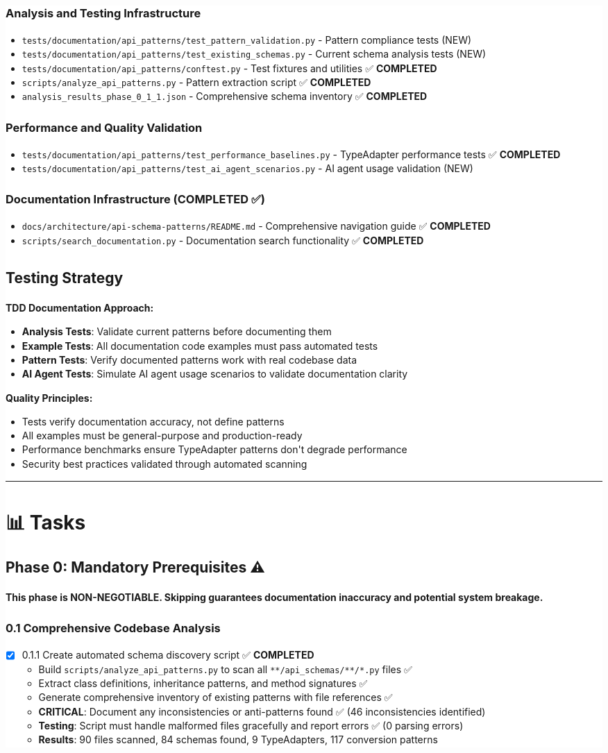 ### Analysis and Testing Infrastructure
- `tests/documentation/api_patterns/test_pattern_validation.py` - Pattern compliance tests (NEW)
- `tests/documentation/api_patterns/test_existing_schemas.py` - Current schema analysis tests (NEW)
- `tests/documentation/api_patterns/conftest.py` - Test fixtures and utilities ✅ **COMPLETED**
- `scripts/analyze_api_patterns.py` - Pattern extraction script ✅ **COMPLETED**
- `analysis_results_phase_0_1_1.json` - Comprehensive schema inventory ✅ **COMPLETED**

### Performance and Quality Validation
- `tests/documentation/api_patterns/test_performance_baselines.py` - TypeAdapter performance tests ✅ **COMPLETED**
- `tests/documentation/api_patterns/test_ai_agent_scenarios.py` - AI agent usage validation (NEW)

### Documentation Infrastructure (COMPLETED ✅)
- `docs/architecture/api-schema-patterns/README.md` - Comprehensive navigation guide ✅ **COMPLETED**
- `scripts/search_documentation.py` - Documentation search functionality ✅ **COMPLETED**

## Testing Strategy
**TDD Documentation Approach:**
- **Analysis Tests**: Validate current patterns before documenting them
- **Example Tests**: All documentation code examples must pass automated tests
- **Pattern Tests**: Verify documented patterns work with real codebase data
- **AI Agent Tests**: Simulate AI agent usage scenarios to validate documentation clarity

**Quality Principles:**
- Tests verify documentation accuracy, not define patterns
- All examples must be general-purpose and production-ready
- Performance benchmarks ensure TypeAdapter patterns don't degrade performance
- Security best practices validated through automated scanning

---

# 📊 Tasks

## Phase 0: Mandatory Prerequisites ⚠️
**This phase is NON-NEGOTIABLE. Skipping guarantees documentation inaccuracy and potential system breakage.**

### 0.1 Comprehensive Codebase Analysis
- [x] 0.1.1 Create automated schema discovery script ✅ **COMPLETED**
  - Build `scripts/analyze_api_patterns.py` to scan all `**/api_schemas/**/*.py` files ✅
  - Extract class definitions, inheritance patterns, and method signatures ✅
  - Generate comprehensive inventory of existing patterns with file references ✅
  - **CRITICAL**: Document any inconsistencies or anti-patterns found ✅ (46 inconsistencies identified)
  - **Testing**: Script must handle malformed files gracefully and report errors ✅ (0 parsing errors)
  - **Results**: 90 files scanned, 84 schemas found, 9 TypeAdapters, 117 conversion patterns
